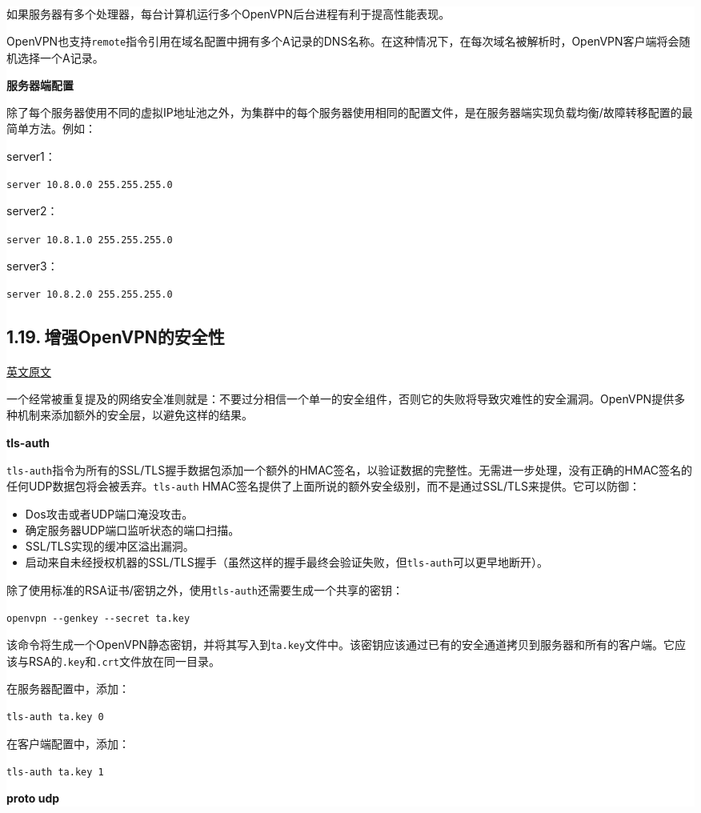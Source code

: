 如果服务器有多个处理器，每台计算机运行多个OpenVPN后台进程有利于提高性能表现。

OpenVPN也支持`remote`指令引用在域名配置中拥有多个A记录的DNS名称。在这种情况下，在每次域名被解析时，OpenVPN客户端将会随机选择一个A记录。

**服务器端配置**

除了每个服务器使用不同的虚拟IP地址池之外，为集群中的每个服务器使用相同的配置文件，是在服务器端实现负载均衡/故障转移配置的最简单方法。例如：

server1：

```
server 10.8.0.0 255.255.255.0
```

server2：

```
server 10.8.1.0 255.255.255.0
```

server3：

```
server 10.8.2.0 255.255.255.0
```

## 1.19. 增强OpenVPN的安全性

[英文原文](https://openvpn.net/index.php/open-source/documentation/howto.html#security)

一个经常被重复提及的网络安全准则就是：不要过分相信一个单一的安全组件，否则它的失败将导致灾难性的安全漏洞。OpenVPN提供多种机制来添加额外的安全层，以避免这样的结果。

**tls-auth**

`tls-auth`指令为所有的SSL/TLS握手数据包添加一个额外的HMAC签名，以验证数据的完整性。无需进一步处理，没有正确的HMAC签名的任何UDP数据包将会被丢弃。`tls-auth` HMAC签名提供了上面所说的额外安全级别，而不是通过SSL/TLS来提供。它可以防御：

* Dos攻击或者UDP端口淹没攻击。
* 确定服务器UDP端口监听状态的端口扫描。
* SSL/TLS实现的缓冲区溢出漏洞。
* 启动来自未经授权机器的SSL/TLS握手（虽然这样的握手最终会验证失败，但`tls-auth`可以更早地断开）。

除了使用标准的RSA证书/密钥之外，使用`tls-auth`还需要生成一个共享的密钥：

```
openvpn --genkey --secret ta.key
```

该命令将生成一个OpenVPN静态密钥，并将其写入到`ta.key`文件中。该密钥应该通过已有的安全通道拷贝到服务器和所有的客户端。它应该与RSA的`.key`和`.crt`文件放在同一目录。

在服务器配置中，添加：

```
tls-auth ta.key 0
```

在客户端配置中，添加：

```
tls-auth ta.key 1
```

**proto udp**
